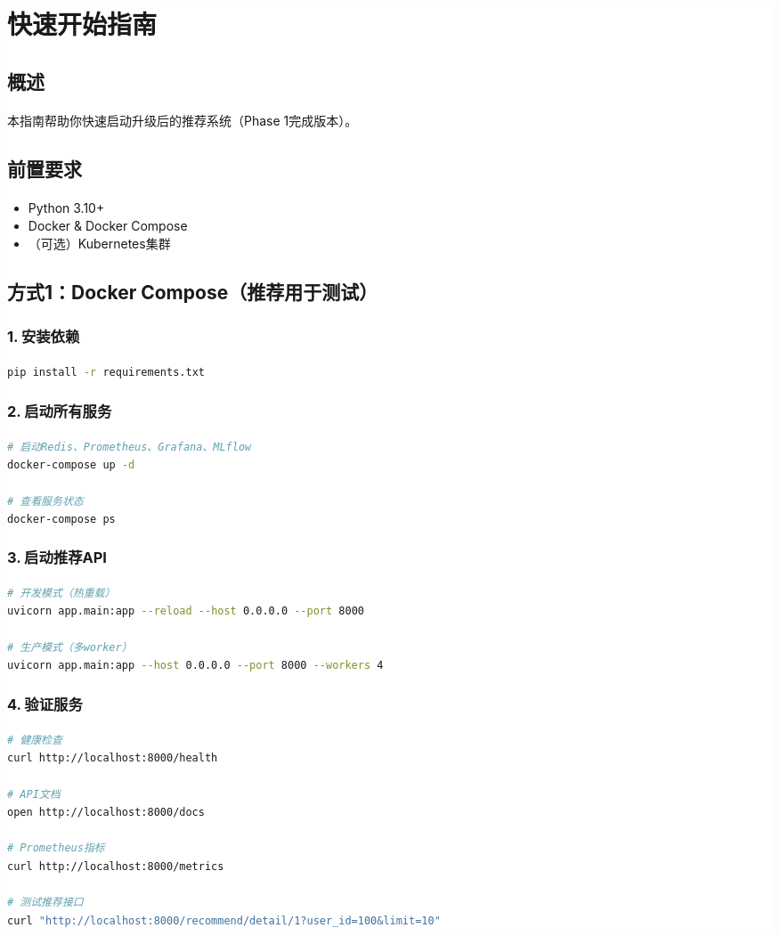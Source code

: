# 快速开始指南

## 概述

本指南帮助你快速启动升级后的推荐系统（Phase 1完成版本）。

## 前置要求

- Python 3.10+
- Docker & Docker Compose
- （可选）Kubernetes集群

## 方式1：Docker Compose（推荐用于测试）

### 1. 安装依赖

```bash
pip install -r requirements.txt
```

### 2. 启动所有服务

```bash
# 启动Redis、Prometheus、Grafana、MLflow
docker-compose up -d

# 查看服务状态
docker-compose ps
```

### 3. 启动推荐API

```bash
# 开发模式（热重载）
uvicorn app.main:app --reload --host 0.0.0.0 --port 8000

# 生产模式（多worker）
uvicorn app.main:app --host 0.0.0.0 --port 8000 --workers 4
```

### 4. 验证服务

```bash
# 健康检查
curl http://localhost:8000/health

# API文档
open http://localhost:8000/docs

# Prometheus指标
curl http://localhost:8000/metrics

# 测试推荐接口
curl "http://localhost:8000/recommend/detail/1?user_id=100&limit=10"
```
